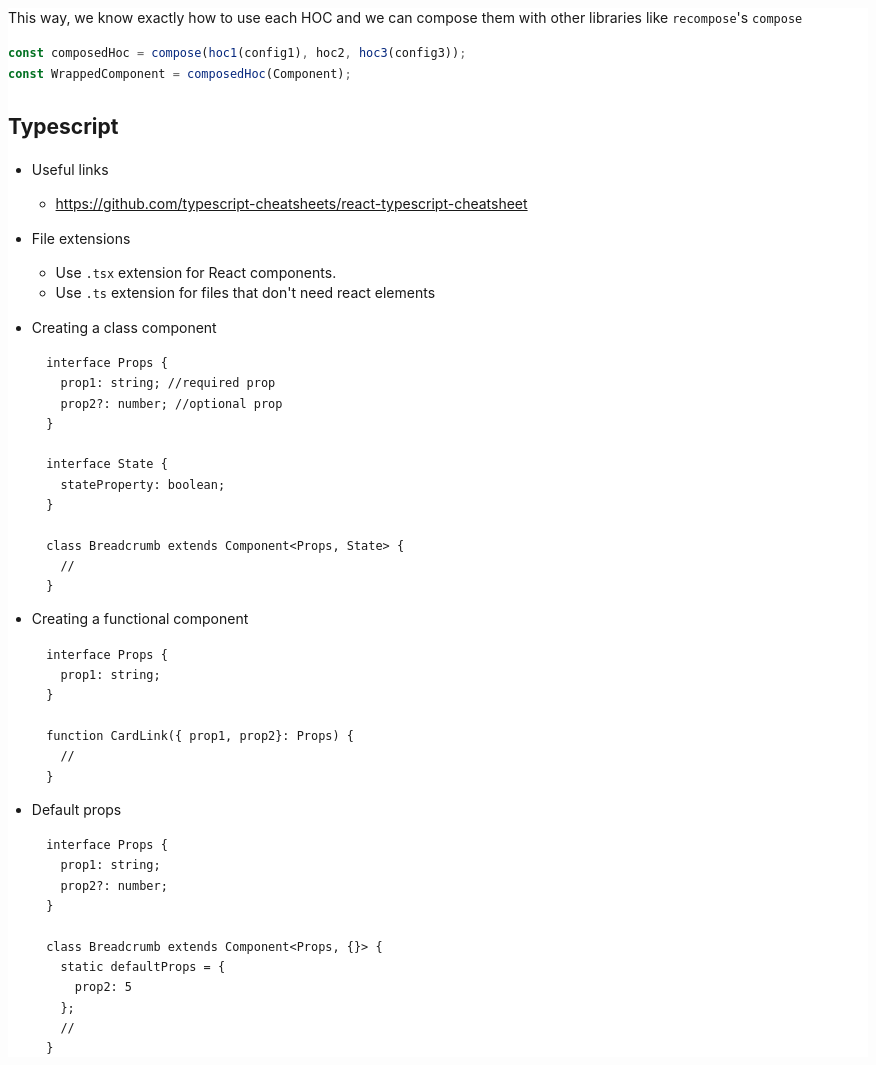   This way, we know exactly how to use each HOC and we can compose them with other libraries like `recompose`'s `compose`
  ```js
  const composedHoc = compose(hoc1(config1), hoc2, hoc3(config3));
  const WrappedComponent = composedHoc(Component);
  ```

## Typescript

- Useful links
  - https://github.com/typescript-cheatsheets/react-typescript-cheatsheet

- File extensions
  - Use `.tsx` extension for React components.
  - Use `.ts` extension for files that don't need react elements

- Creating a class component
  ```tsx
    interface Props {
      prop1: string; //required prop
      prop2?: number; //optional prop
    }

    interface State {
      stateProperty: boolean;
    }

    class Breadcrumb extends Component<Props, State> {
      //
    }
  ```

- Creating a functional component
  ```tsx
    interface Props {
      prop1: string;
    }

    function CardLink({ prop1, prop2}: Props) {
      //
    }
  ```

- Default props
  ```tsx
    interface Props {
      prop1: string;
      prop2?: number;
    }

    class Breadcrumb extends Component<Props, {}> {
      static defaultProps = {
        prop2: 5
      };
      //
    }
  ```
